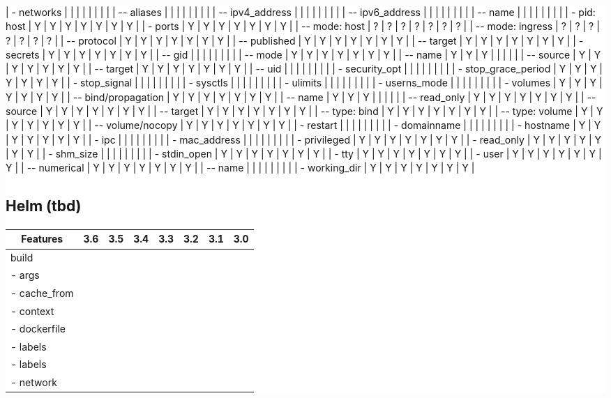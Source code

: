 | - networks                   |     |     |     |     |     |     |     |
|   -- aliases                 |     |     |     |     |     |     |     |
|   -- ipv4_address            |     |     |     |     |     |     |     |
|   -- ipv6_address            |     |     |     |     |     |     |     |
|   -- name                    |     |     |     |     |     |     |     |
| - pid: host                  |  Y  |  Y  |  Y  |  Y  |  Y  |  Y  |  Y  |
| - ports                      |  Y  |  Y  |  Y  |  Y  |  Y  |  Y  |  Y  |
|   -- mode: host              |  ?  |  ?  |  ?  |  ?  |  ?  |  ?  |  ?  |
|   -- mode: ingress           |  ?  |  ?  |  ?  |  ?  |  ?  |  ?  |  ?  |
|   -- protocol                |  Y  |  Y  |  Y  |  Y  |  Y  |  Y  |  Y  |
|   -- published               |  Y  |  Y  |  Y  |  Y  |  Y  |  Y  |  Y  |
|   -- target                  |  Y  |  Y  |  Y  |  Y  |  Y  |  Y  |  Y  |
| - secrets                    |  Y  |  Y  |  Y  |  Y  |  Y  |  Y  |  Y  |
|   -- gid                     |     |     |     |     |     |     |     |
|   -- mode                    |  Y  |  Y  |  Y  |  Y  |  Y  |  Y  |  Y  |
|   -- name                    |  Y  |  Y  |  Y  |     |     |     |     |
|   -- source                  |  Y  |  Y  |  Y  |  Y  |  Y  |  Y  |  Y  |
|   -- target                  |  Y  |  Y  |  Y  |  Y  |  Y  |  Y  |  Y  |
|   -- uid                     |     |     |     |     |     |     |     |
| - security_opt               |     |     |     |     |     |     |     |
| - stop_grace_period          |  Y  |  Y  |  Y  |  Y  |  Y  |  Y  |  Y  |
| - stop_signal                |     |     |     |     |     |     |     |
| - sysctls                    |     |     |     |     |     |     |     |
| - ulimits                    |     |     |     |     |     |     |     |
| - userns_mode                |     |     |     |     |     |     |     |
| - volumes                    |  Y  |  Y  |  Y  |  Y  |  Y  |  Y  |  Y  |
|   -- bind/propagation        |  Y  |  Y  |  Y  |  Y  |  Y  |  Y  |  Y  |
|   -- name                    |  Y  |  Y  |  Y  |     |     |     |     |
|   -- read_only               |  Y  |  Y  |  Y  |  Y  |  Y  |  Y  |  Y  |
|   -- source                  |  Y  |  Y  |  Y  |  Y  |  Y  |  Y  |  Y  |
|   -- target                  |  Y  |  Y  |  Y  |  Y  |  Y  |  Y  |  Y  |
|   -- type: bind              |  Y  |  Y  |  Y  |  Y  |  Y  |  Y  |  Y  |
|   -- type: volume            |  Y  |  Y  |  Y  |  Y  |  Y  |  Y  |  Y  |
|   -- volume/nocopy           |  Y  |  Y  |  Y  |  Y  |  Y  |  Y  |  Y  |
| - restart                    |     |     |     |     |     |     |     |
| - domainname                 |     |     |     |     |     |     |     |
| - hostname                   |  Y  |  Y  |  Y  |  Y  |  Y  |  Y  |  Y  |
| - ipc                        |     |     |     |     |     |     |     |
| - mac_address                |     |     |     |     |     |     |     |
| - privileged                 |  Y  |  Y  |  Y  |  Y  |  Y  |  Y  |  Y  |
| - read_only                  |  Y  |  Y  |  Y  |  Y  |  Y  |  Y  |  Y  |
| - shm_size                   |     |     |     |     |     |     |     |
| - stdin_open                 |  Y  |  Y  |  Y  |  Y  |  Y  |  Y  |  Y  |
| - tty                        |  Y  |  Y  |  Y  |  Y  |  Y  |  Y  |  Y  |
| - user                       |  Y  |  Y  |  Y  |  Y  |  Y  |  Y  |  Y  |
|   -- numerical               |  Y  |  Y  |  Y  |  Y  |  Y  |  Y  |  Y  |
|   -- name                    |     |     |     |     |     |     |     |
| - working_dir                |  Y  |  Y  |  Y  |  Y  |  Y  |  Y  |  Y  |

## Helm (tbd)

| Features                     | 3.6 | 3.5 | 3.4 | 3.3 | 3.2 | 3.1 | 3.0 |
|------------------------------|-----|-----|-----|-----|-----|-----|-----|
| build                        |     |     |     |     |     |     |     |
|  - args                      |     |     |     |     |     |     |     |
|  - cache_from                |     |     |     |     |     |     |     |
|  - context                   |     |     |     |     |     |     |     |
|  - dockerfile                |     |     |     |     |     |     |     |
|  - labels                    |     |     |     |     |     |     |     |
|  - labels                    |     |     |     |     |     |     |     |
|  - network                   |     |     |     |     |     |     |     |